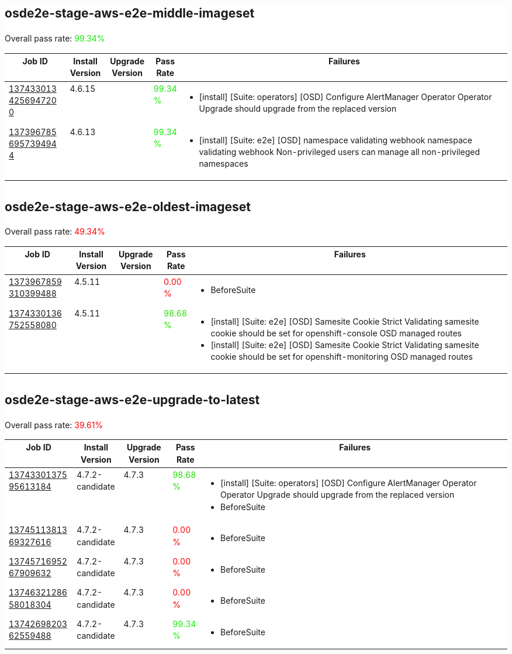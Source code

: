 

## osde2e-stage-aws-e2e-middle-imageset

Overall pass rate: <span style="color:#11ee00;">99.34%</span>

| Job ID | Install Version | Upgrade Version | Pass Rate | Failures |
|--------|-----------------|-----------------|-----------|----------|
[1374330134256947200](https://prow.ci.openshift.org/view/gs/origin-ci-test/logs/osde2e-stage-aws-e2e-middle-imageset/1374330134256947200) | 4.6.15 |  | <span style="color:#11ee00;">99.34%</span>|<ul><li>[install] [Suite: operators] [OSD] Configure AlertManager Operator Operator Upgrade should upgrade from the replaced version</li></ul>
[1373967856957394944](https://prow.ci.openshift.org/view/gs/origin-ci-test/logs/osde2e-stage-aws-e2e-middle-imageset/1373967856957394944) | 4.6.13 |  | <span style="color:#11ee00;">99.34%</span>|<ul><li>[install] [Suite: e2e] [OSD] namespace validating webhook namespace validating webhook Non-privileged users can manage all non-privileged namespaces</li></ul>



## osde2e-stage-aws-e2e-oldest-imageset

Overall pass rate: <span style="color:#ff0000;">49.34%</span>

| Job ID | Install Version | Upgrade Version | Pass Rate | Failures |
|--------|-----------------|-----------------|-----------|----------|
[1373967859310399488](https://prow.ci.openshift.org/view/gs/origin-ci-test/logs/osde2e-stage-aws-e2e-oldest-imageset/1373967859310399488) | 4.5.11 |  | <span style="color:#ff0000;">0.00%</span>|<ul><li>BeforeSuite</li></ul>
[1374330136752558080](https://prow.ci.openshift.org/view/gs/origin-ci-test/logs/osde2e-stage-aws-e2e-oldest-imageset/1374330136752558080) | 4.5.11 |  | <span style="color:#22dd00;">98.68%</span>|<ul><li>[install] [Suite: e2e] [OSD] Samesite Cookie Strict Validating samesite cookie should be set for openshift-console OSD managed routes</li><li>[install] [Suite: e2e] [OSD] Samesite Cookie Strict Validating samesite cookie should be set for openshift-monitoring OSD managed routes</li></ul>



## osde2e-stage-aws-e2e-upgrade-to-latest

Overall pass rate: <span style="color:#ff0000;">39.61%</span>

| Job ID | Install Version | Upgrade Version | Pass Rate | Failures |
|--------|-----------------|-----------------|-----------|----------|
[1374330137595613184](https://prow.ci.openshift.org/view/gs/origin-ci-test/logs/osde2e-stage-aws-e2e-upgrade-to-latest/1374330137595613184) | 4.7.2-candidate | 4.7.3 | <span style="color:#22dd00;">98.68%</span>|<ul><li>[install] [Suite: operators] [OSD] Configure AlertManager Operator Operator Upgrade should upgrade from the replaced version</li><li>BeforeSuite</li></ul>
[1374511381369327616](https://prow.ci.openshift.org/view/gs/origin-ci-test/logs/osde2e-stage-aws-e2e-upgrade-to-latest/1374511381369327616) | 4.7.2-candidate | 4.7.3 | <span style="color:#ff0000;">0.00%</span>|<ul><li>BeforeSuite</li></ul>
[1374571695267909632](https://prow.ci.openshift.org/view/gs/origin-ci-test/logs/osde2e-stage-aws-e2e-upgrade-to-latest/1374571695267909632) | 4.7.2-candidate | 4.7.3 | <span style="color:#ff0000;">0.00%</span>|<ul><li>BeforeSuite</li></ul>
[1374632128658018304](https://prow.ci.openshift.org/view/gs/origin-ci-test/logs/osde2e-stage-aws-e2e-upgrade-to-latest/1374632128658018304) | 4.7.2-candidate | 4.7.3 | <span style="color:#ff0000;">0.00%</span>|<ul><li>BeforeSuite</li></ul>
[1374269820362559488](https://prow.ci.openshift.org/view/gs/origin-ci-test/logs/osde2e-stage-aws-e2e-upgrade-to-latest/1374269820362559488) | 4.7.2-candidate | 4.7.3 | <span style="color:#11ee00;">99.34%</span>|<ul><li>BeforeSuite</li></ul>

